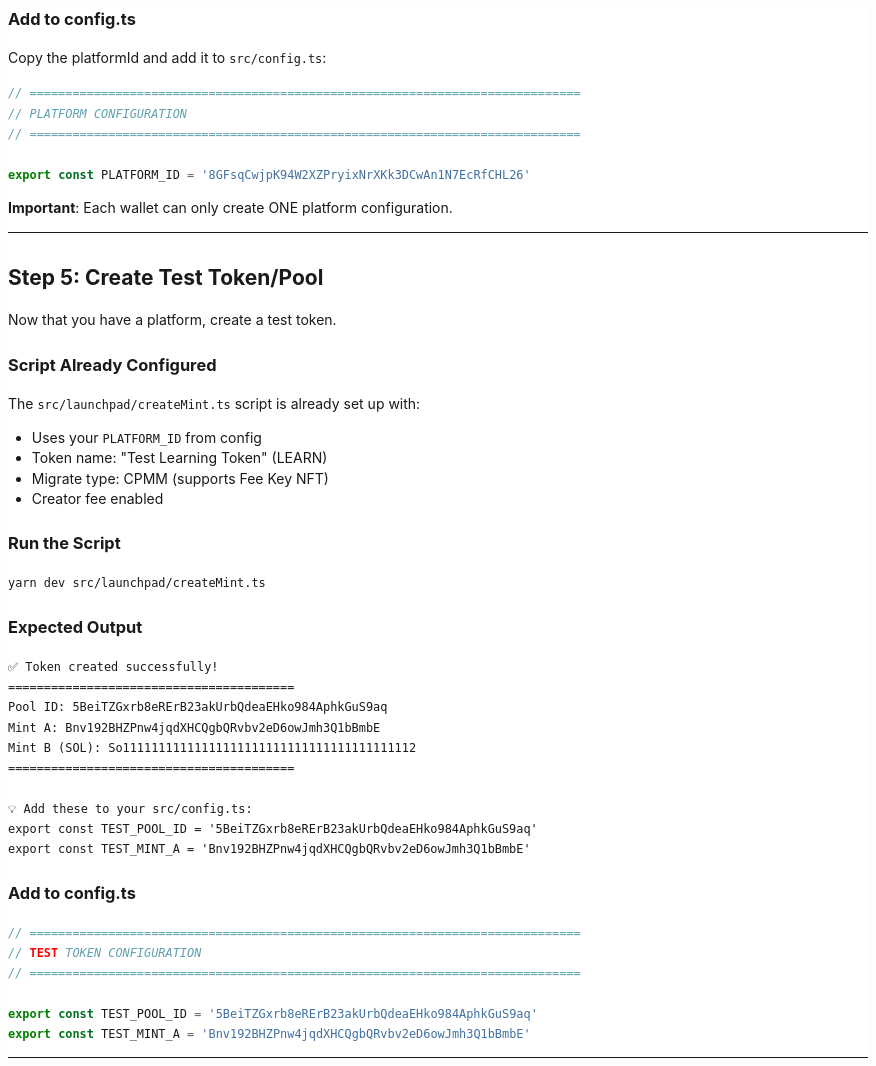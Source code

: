 ### Add to config.ts

Copy the platformId and add it to `src/config.ts`:

```typescript
// =============================================================================
// PLATFORM CONFIGURATION
// =============================================================================

export const PLATFORM_ID = '8GFsqCwjpK94W2XZPryixNrXKk3DCwAn1N7EcRfCHL26'
```

**Important**: Each wallet can only create ONE platform configuration.

---

## Step 5: Create Test Token/Pool

Now that you have a platform, create a test token.

### Script Already Configured

The `src/launchpad/createMint.ts` script is already set up with:
- Uses your `PLATFORM_ID` from config
- Token name: "Test Learning Token" (LEARN)
- Migrate type: CPMM (supports Fee Key NFT)
- Creator fee enabled

### Run the Script

```bash
yarn dev src/launchpad/createMint.ts
```

### Expected Output

```
✅ Token created successfully!
========================================
Pool ID: 5BeiTZGxrb8eRErB23akUrbQdeaEHko984AphkGuS9aq
Mint A: Bnv192BHZPnw4jqdXHCQgbQRvbv2eD6owJmh3Q1bBmbE
Mint B (SOL): So11111111111111111111111111111111111111112
========================================

💡 Add these to your src/config.ts:
export const TEST_POOL_ID = '5BeiTZGxrb8eRErB23akUrbQdeaEHko984AphkGuS9aq'
export const TEST_MINT_A = 'Bnv192BHZPnw4jqdXHCQgbQRvbv2eD6owJmh3Q1bBmbE'
```

### Add to config.ts

```typescript
// =============================================================================
// TEST TOKEN CONFIGURATION
// =============================================================================

export const TEST_POOL_ID = '5BeiTZGxrb8eRErB23akUrbQdeaEHko984AphkGuS9aq'
export const TEST_MINT_A = 'Bnv192BHZPnw4jqdXHCQgbQRvbv2eD6owJmh3Q1bBmbE'
```

---